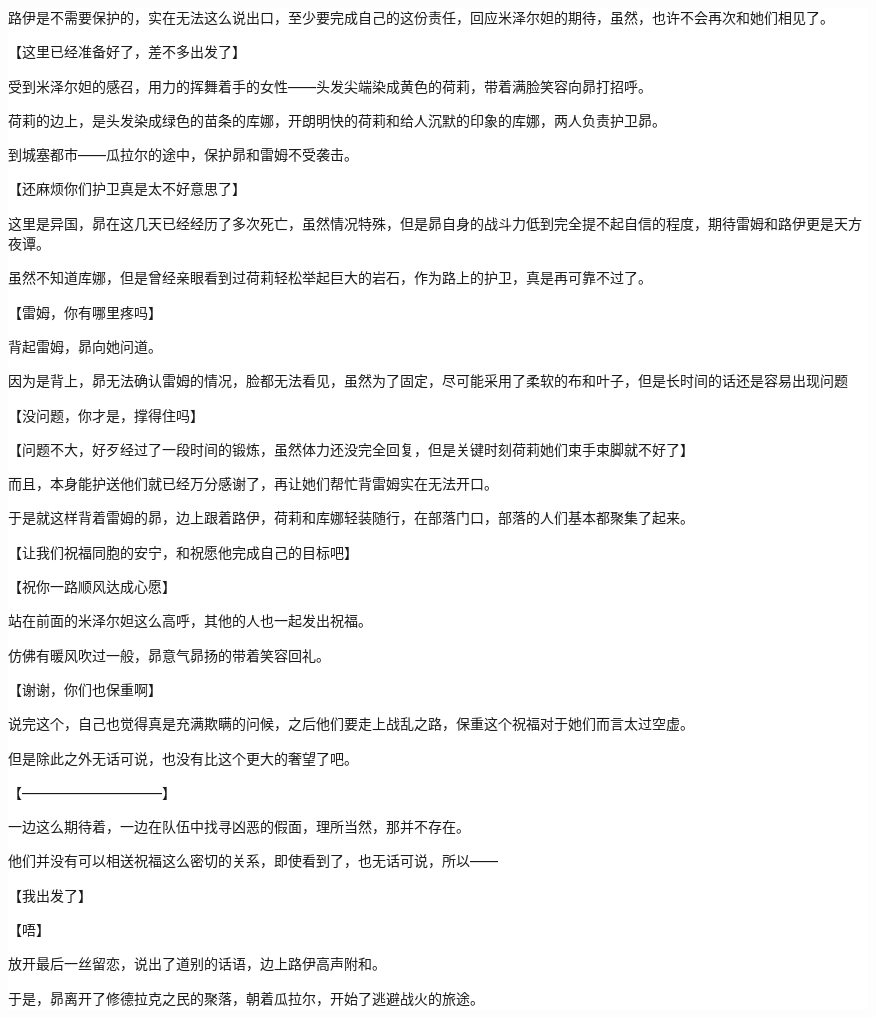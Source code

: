 路伊是不需要保护的，实在无法这么说出口，至少要完成自己的这份责任，回应米泽尔妲的期待，虽然，也许不会再次和她们相见了。

【这里已经准备好了，差不多出发了】

受到米泽尔妲的感召，用力的挥舞着手的女性——头发尖端染成黄色的荷莉，带着满脸笑容向昴打招呼。

荷莉的边上，是头发染成绿色的苗条的库娜，开朗明快的荷莉和给人沉默的印象的库娜，两人负责护卫昴。

到城塞都市——瓜拉尔的途中，保护昴和雷姆不受袭击。

【还麻烦你们护卫真是太不好意思了】

这里是异国，昴在这几天已经经历了多次死亡，虽然情况特殊，但是昴自身的战斗力低到完全提不起自信的程度，期待雷姆和路伊更是天方夜谭。

虽然不知道库娜，但是曾经亲眼看到过荷莉轻松举起巨大的岩石，作为路上的护卫，真是再可靠不过了。

【雷姆，你有哪里疼吗】

背起雷姆，昴向她问道。

因为是背上，昴无法确认雷姆的情况，脸都无法看见，虽然为了固定，尽可能采用了柔软的布和叶子，但是长时间的话还是容易出现问题

【没问题，你才是，撑得住吗】

【问题不大，好歹经过了一段时间的锻炼，虽然体力还没完全回复，但是关键时刻荷莉她们束手束脚就不好了】

而且，本身能护送他们就已经万分感谢了，再让她们帮忙背雷姆实在无法开口。

于是就这样背着雷姆的昴，边上跟着路伊，荷莉和库娜轻装随行，在部落门口，部落的人们基本都聚集了起来。

【让我们祝福同胞的安宁，和祝愿他完成自己的目标吧】

【祝你一路顺风达成心愿】

站在前面的米泽尔妲这么高呼，其他的人也一起发出祝福。

仿佛有暖风吹过一般，昴意气昴扬的带着笑容回礼。

【谢谢，你们也保重啊】

说完这个，自己也觉得真是充满欺瞒的问候，之后他们要走上战乱之路，保重这个祝福对于她们而言太过空虚。

但是除此之外无话可说，也没有比这个更大的奢望了吧。

【——————————】

一边这么期待着，一边在队伍中找寻凶恶的假面，理所当然，那并不存在。

他们并没有可以相送祝福这么密切的关系，即使看到了，也无话可说，所以——

【我出发了】

【唔】

放开最后一丝留恋，说出了道别的话语，边上路伊高声附和。

于是，昴离开了修德拉克之民的聚落，朝着瓜拉尔，开始了逃避战火的旅途。

